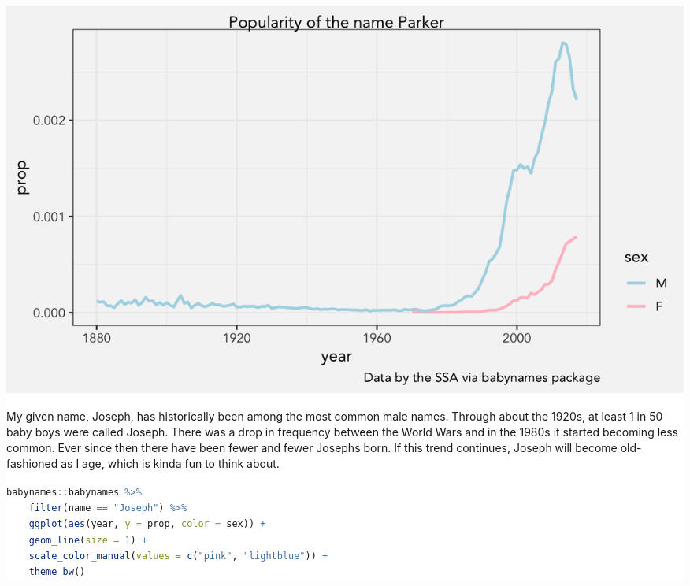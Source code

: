 <img src="/images/plots/babynames_parker.png" style="width: 100%;"/> 

My given name, Joseph, has historically been among the most common male names. Through about the 1920s, at least 1 in 50 baby boys were called Joseph. There was a drop in frequency between the World Wars and in the 1980s it started becoming less common. Ever since then there have been fewer and fewer Josephs born. If this trend continues, Joseph will become old-fashioned as I age, which is kinda fun to think about.

```r
babynames::babynames %>%
    filter(name == "Joseph") %>%
    ggplot(aes(year, y = prop, color = sex)) + 
    geom_line(size = 1) + 
    scale_color_manual(values = c("pink", "lightblue")) + 
    theme_bw()
```